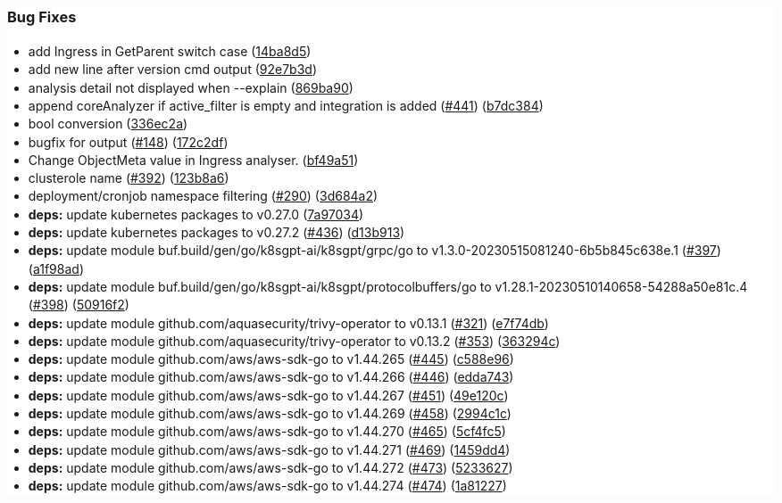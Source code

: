 
### Bug Fixes

* add Ingress in GetParent switch case ([14ba8d5](https://github.com/tribe-health/k8sgpt/commit/14ba8d555005f31fc2201cb8b61653093c19b8a7))
* add new line after version cmd output ([92e7b3d](https://github.com/tribe-health/k8sgpt/commit/92e7b3d3fb00c33ac48230caac34f45729e2f6b2))
* analysis detail not displayed when --explain ([869ba90](https://github.com/tribe-health/k8sgpt/commit/869ba909075a5543413fb6ae7fc79aa067c08da4))
* append coreAnalyzer if active_filter is empty and integration is added ([#441](https://github.com/tribe-health/k8sgpt/issues/441)) ([b7dc384](https://github.com/tribe-health/k8sgpt/commit/b7dc3845476759bedb3a55f77c8779e4a9f460dd))
* bool conversion ([336ec2a](https://github.com/tribe-health/k8sgpt/commit/336ec2a42693d0df325b95cbebd9545b19e27725))
* bugfix for output ([#148](https://github.com/tribe-health/k8sgpt/issues/148)) ([172c2df](https://github.com/tribe-health/k8sgpt/commit/172c2df6c55f5fddbfec7f8526be5f2323d1b900))
* Change ObjectMeta value in Ingress analyser. ([bf49a51](https://github.com/tribe-health/k8sgpt/commit/bf49a51c62af450cff51a590547ef30989bd2e93))
* clusterole name ([#392](https://github.com/tribe-health/k8sgpt/issues/392)) ([123b8a6](https://github.com/tribe-health/k8sgpt/commit/123b8a66eed1af41b7bd4e558ba4f0f8ef947e98))
* deployment/cronjob namespace filtering ([#290](https://github.com/tribe-health/k8sgpt/issues/290)) ([3d684a2](https://github.com/tribe-health/k8sgpt/commit/3d684a2af7a9e1821bdb8b1bd6e85867b800d3ee))
* **deps:** update kubernetes packages to v0.27.0 ([7a97034](https://github.com/tribe-health/k8sgpt/commit/7a97034cf41cb265111c752ee3d54fd90524ef59))
* **deps:** update kubernetes packages to v0.27.2 ([#436](https://github.com/tribe-health/k8sgpt/issues/436)) ([d13b913](https://github.com/tribe-health/k8sgpt/commit/d13b91301cab5e05349b68716cd506fa1705f36f))
* **deps:** update module buf.build/gen/go/k8sgpt-ai/k8sgpt/grpc/go to v1.3.0-20230515081240-6b5b845c638e.1 ([#397](https://github.com/tribe-health/k8sgpt/issues/397)) ([a1f98ad](https://github.com/tribe-health/k8sgpt/commit/a1f98ad78ecd9a84d26e7a59c340e5410524e561))
* **deps:** update module buf.build/gen/go/k8sgpt-ai/k8sgpt/protocolbuffers/go to v1.28.1-20230510140658-54288a50e81c.4 ([#398](https://github.com/tribe-health/k8sgpt/issues/398)) ([50916f2](https://github.com/tribe-health/k8sgpt/commit/50916f2c93fb19b935f835eda1ba78b7c0465fe6))
* **deps:** update module github.com/aquasecurity/trivy-operator to v0.13.1 ([#321](https://github.com/tribe-health/k8sgpt/issues/321)) ([e7f74db](https://github.com/tribe-health/k8sgpt/commit/e7f74db6e556146b898437bb777c2b803d1bec4f))
* **deps:** update module github.com/aquasecurity/trivy-operator to v0.13.2 ([#353](https://github.com/tribe-health/k8sgpt/issues/353)) ([363294c](https://github.com/tribe-health/k8sgpt/commit/363294c310ca1a6666d4d2dcba7e232387f0d41f))
* **deps:** update module github.com/aws/aws-sdk-go to v1.44.265 ([#445](https://github.com/tribe-health/k8sgpt/issues/445)) ([c588e96](https://github.com/tribe-health/k8sgpt/commit/c588e963de3f238f07200d6cf09fe6f9781484f5))
* **deps:** update module github.com/aws/aws-sdk-go to v1.44.266 ([#446](https://github.com/tribe-health/k8sgpt/issues/446)) ([edda743](https://github.com/tribe-health/k8sgpt/commit/edda743fa2bf4b5ae2551c981447a5912a459bb4))
* **deps:** update module github.com/aws/aws-sdk-go to v1.44.267 ([#451](https://github.com/tribe-health/k8sgpt/issues/451)) ([49e120c](https://github.com/tribe-health/k8sgpt/commit/49e120c28e8b5ce5a8f7255ebc0f1b1b5c423f95))
* **deps:** update module github.com/aws/aws-sdk-go to v1.44.269 ([#458](https://github.com/tribe-health/k8sgpt/issues/458)) ([2994c1c](https://github.com/tribe-health/k8sgpt/commit/2994c1c5a77ce6ebe6e59d6edc9647c02f06f261))
* **deps:** update module github.com/aws/aws-sdk-go to v1.44.270 ([#465](https://github.com/tribe-health/k8sgpt/issues/465)) ([5cf4fc5](https://github.com/tribe-health/k8sgpt/commit/5cf4fc52da4542a8bae98764d2fa7e337d95e5bd))
* **deps:** update module github.com/aws/aws-sdk-go to v1.44.271 ([#469](https://github.com/tribe-health/k8sgpt/issues/469)) ([1459dd4](https://github.com/tribe-health/k8sgpt/commit/1459dd4b8eca937e95ebe9b727311dc8b023e304))
* **deps:** update module github.com/aws/aws-sdk-go to v1.44.272 ([#473](https://github.com/tribe-health/k8sgpt/issues/473)) ([5233627](https://github.com/tribe-health/k8sgpt/commit/523362765f4c064c02798bb9e6f31e2bcc856e5f))
* **deps:** update module github.com/aws/aws-sdk-go to v1.44.274 ([#474](https://github.com/tribe-health/k8sgpt/issues/474)) ([1a81227](https://github.com/tribe-health/k8sgpt/commit/1a81227d6148be59b7b9ae4e9ae5e2d9a5b7a9ae))
